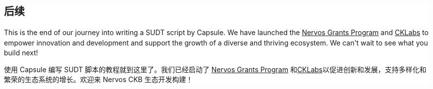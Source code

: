 ## 后续

This is the end of our journey into writing a SUDT script by Capsule. We have launched the [Nervos Grants Program](https://www.nervos.org/grants/) and [CKLabs](https://medium.com/nervosnetwork/introducing-cklabs-the-nervos-incubator-3e5a2c443c7c) to empower innovation and development and support the growth of a diverse and thriving ecosystem. We can't wait to see what you build next!

使用 Capsule 编写 SUDT 脚本的教程就到这里了。我们已经启动了 [Nervos Grants Program](https://www.nervos.org/grants/) 和[CKLabs](https://medium.com/nervosnetwork/introducing-cklabs-the-nervos-incubator-3e5a2c443c7c)以促进创新和发展，支持多样化和繁荣的生态系统的增长。欢迎来 Nervos CKB 生态开发构建！


